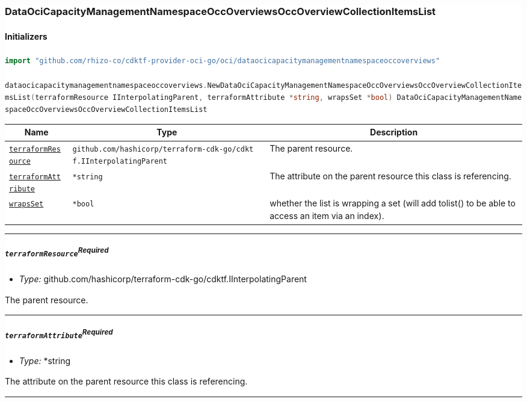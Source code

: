 

### DataOciCapacityManagementNamespaceOccOverviewsOccOverviewCollectionItemsList <a name="DataOciCapacityManagementNamespaceOccOverviewsOccOverviewCollectionItemsList" id="rhizo-co-terraform-provider-oci.dataOciCapacityManagementNamespaceOccOverviews.DataOciCapacityManagementNamespaceOccOverviewsOccOverviewCollectionItemsList"></a>

#### Initializers <a name="Initializers" id="rhizo-co-terraform-provider-oci.dataOciCapacityManagementNamespaceOccOverviews.DataOciCapacityManagementNamespaceOccOverviewsOccOverviewCollectionItemsList.Initializer"></a>

```go
import "github.com/rhizo-co/cdktf-provider-oci-go/oci/dataocicapacitymanagementnamespaceoccoverviews"

dataocicapacitymanagementnamespaceoccoverviews.NewDataOciCapacityManagementNamespaceOccOverviewsOccOverviewCollectionItemsList(terraformResource IInterpolatingParent, terraformAttribute *string, wrapsSet *bool) DataOciCapacityManagementNamespaceOccOverviewsOccOverviewCollectionItemsList
```

| **Name** | **Type** | **Description** |
| --- | --- | --- |
| <code><a href="#rhizo-co-terraform-provider-oci.dataOciCapacityManagementNamespaceOccOverviews.DataOciCapacityManagementNamespaceOccOverviewsOccOverviewCollectionItemsList.Initializer.parameter.terraformResource">terraformResource</a></code> | <code>github.com/hashicorp/terraform-cdk-go/cdktf.IInterpolatingParent</code> | The parent resource. |
| <code><a href="#rhizo-co-terraform-provider-oci.dataOciCapacityManagementNamespaceOccOverviews.DataOciCapacityManagementNamespaceOccOverviewsOccOverviewCollectionItemsList.Initializer.parameter.terraformAttribute">terraformAttribute</a></code> | <code>*string</code> | The attribute on the parent resource this class is referencing. |
| <code><a href="#rhizo-co-terraform-provider-oci.dataOciCapacityManagementNamespaceOccOverviews.DataOciCapacityManagementNamespaceOccOverviewsOccOverviewCollectionItemsList.Initializer.parameter.wrapsSet">wrapsSet</a></code> | <code>*bool</code> | whether the list is wrapping a set (will add tolist() to be able to access an item via an index). |

---

##### `terraformResource`<sup>Required</sup> <a name="terraformResource" id="rhizo-co-terraform-provider-oci.dataOciCapacityManagementNamespaceOccOverviews.DataOciCapacityManagementNamespaceOccOverviewsOccOverviewCollectionItemsList.Initializer.parameter.terraformResource"></a>

- *Type:* github.com/hashicorp/terraform-cdk-go/cdktf.IInterpolatingParent

The parent resource.

---

##### `terraformAttribute`<sup>Required</sup> <a name="terraformAttribute" id="rhizo-co-terraform-provider-oci.dataOciCapacityManagementNamespaceOccOverviews.DataOciCapacityManagementNamespaceOccOverviewsOccOverviewCollectionItemsList.Initializer.parameter.terraformAttribute"></a>

- *Type:* *string

The attribute on the parent resource this class is referencing.

---
